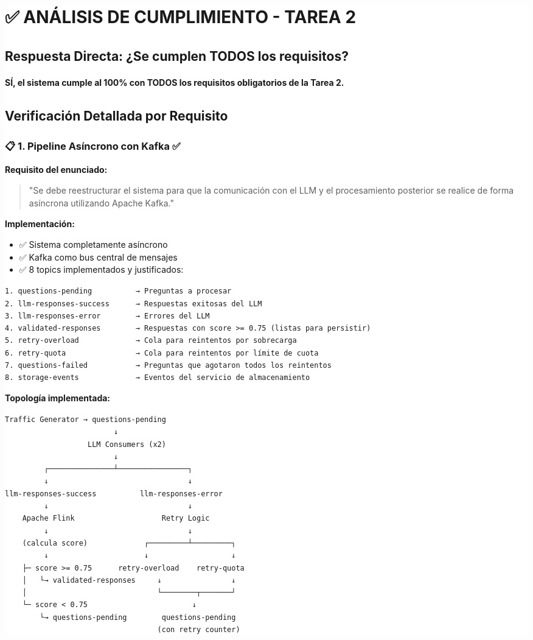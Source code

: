 # ✅ ANÁLISIS DE CUMPLIMIENTO - TAREA 2

## Respuesta Directa: ¿Se cumplen TODOS los requisitos?

**SÍ, el sistema cumple al 100% con TODOS los requisitos obligatorios de la Tarea 2.**

## Verificación Detallada por Requisito

### 📋 1. Pipeline Asíncrono con Kafka ✅

**Requisito del enunciado:**
> "Se debe reestructurar el sistema para que la comunicación con el LLM y el procesamiento posterior se realice de forma asíncrona utilizando Apache Kafka."

**Implementación:**
- ✅ Sistema completamente asíncrono
- ✅ Kafka como bus central de mensajes
- ✅ 8 topics implementados y justificados:

```
1. questions-pending          → Preguntas a procesar
2. llm-responses-success      → Respuestas exitosas del LLM
3. llm-responses-error        → Errores del LLM
4. validated-responses        → Respuestas con score >= 0.75 (listas para persistir)
5. retry-overload             → Cola para reintentos por sobrecarga
6. retry-quota                → Cola para reintentos por límite de cuota
7. questions-failed           → Preguntas que agotaron todos los reintentos
8. storage-events             → Eventos del servicio de almacenamiento
```

**Topología implementada:**
```
Traffic Generator → questions-pending
                         ↓
                   LLM Consumers (x2)
                         ↓
         ┌───────────────┴────────────────┐
         ↓                                ↓
llm-responses-success          llm-responses-error
         ↓                                ↓
    Apache Flink                    Retry Logic
         ↓                                ↓
    (calcula score)             ┌─────────┴─────────┐
         ↓                      ↓                   ↓
    ├─ score >= 0.75      retry-overload    retry-quota
    │   └→ validated-responses     ↓                ↓
    │                              └────────┬───────┘
    └─ score < 0.75                        ↓
        └→ questions-pending        questions-pending
                                   (con retry counter)
```
